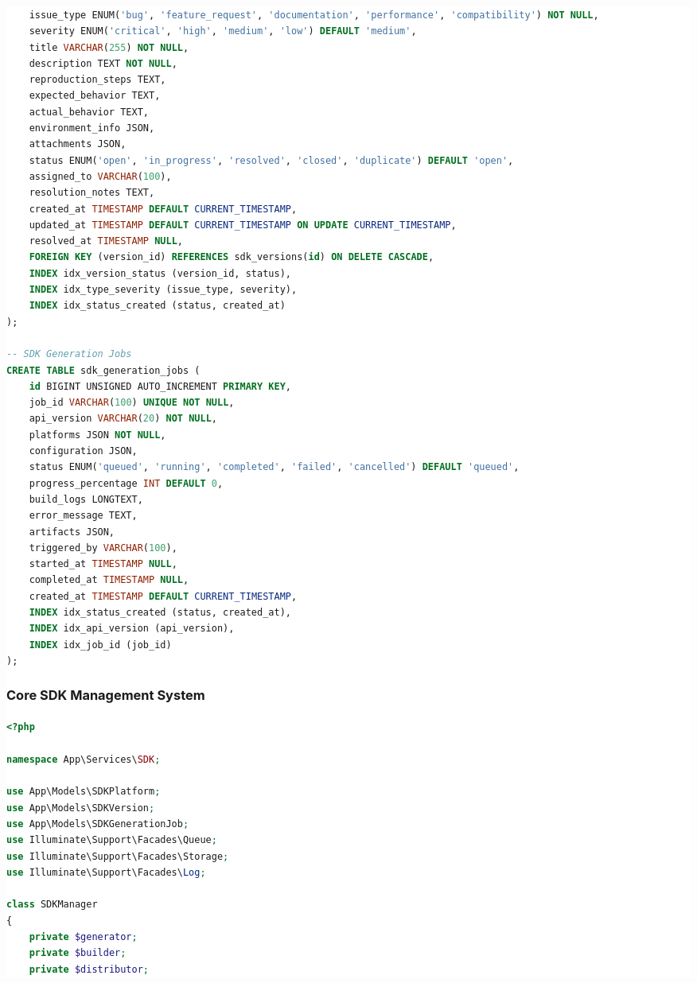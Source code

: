 ```sql
    issue_type ENUM('bug', 'feature_request', 'documentation', 'performance', 'compatibility') NOT NULL,
    severity ENUM('critical', 'high', 'medium', 'low') DEFAULT 'medium',
    title VARCHAR(255) NOT NULL,
    description TEXT NOT NULL,
    reproduction_steps TEXT,
    expected_behavior TEXT,
    actual_behavior TEXT,
    environment_info JSON,
    attachments JSON,
    status ENUM('open', 'in_progress', 'resolved', 'closed', 'duplicate') DEFAULT 'open',
    assigned_to VARCHAR(100),
    resolution_notes TEXT,
    created_at TIMESTAMP DEFAULT CURRENT_TIMESTAMP,
    updated_at TIMESTAMP DEFAULT CURRENT_TIMESTAMP ON UPDATE CURRENT_TIMESTAMP,
    resolved_at TIMESTAMP NULL,
    FOREIGN KEY (version_id) REFERENCES sdk_versions(id) ON DELETE CASCADE,
    INDEX idx_version_status (version_id, status),
    INDEX idx_type_severity (issue_type, severity),
    INDEX idx_status_created (status, created_at)
);

-- SDK Generation Jobs
CREATE TABLE sdk_generation_jobs (
    id BIGINT UNSIGNED AUTO_INCREMENT PRIMARY KEY,
    job_id VARCHAR(100) UNIQUE NOT NULL,
    api_version VARCHAR(20) NOT NULL,
    platforms JSON NOT NULL,
    configuration JSON,
    status ENUM('queued', 'running', 'completed', 'failed', 'cancelled') DEFAULT 'queued',
    progress_percentage INT DEFAULT 0,
    build_logs LONGTEXT,
    error_message TEXT,
    artifacts JSON,
    triggered_by VARCHAR(100),
    started_at TIMESTAMP NULL,
    completed_at TIMESTAMP NULL,
    created_at TIMESTAMP DEFAULT CURRENT_TIMESTAMP,
    INDEX idx_status_created (status, created_at),
    INDEX idx_api_version (api_version),
    INDEX idx_job_id (job_id)
);
```

### Core SDK Management System

```php
<?php

namespace App\Services\SDK;

use App\Models\SDKPlatform;
use App\Models\SDKVersion;
use App\Models\SDKGenerationJob;
use Illuminate\Support\Facades\Queue;
use Illuminate\Support\Facades\Storage;
use Illuminate\Support\Facades\Log;

class SDKManager
{
    private $generator;
    private $builder;
    private $distributor;
```